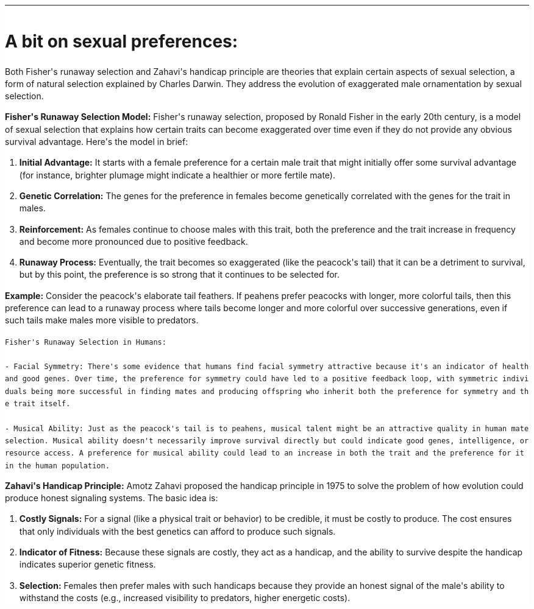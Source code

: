 ----

# A bit on sexual preferences:
Both Fisher's runaway selection and Zahavi's handicap principle are theories that explain certain aspects of sexual selection, a form of natural selection explained by Charles Darwin. They address the evolution of exaggerated male ornamentation by sexual selection.

**Fisher's Runaway Selection Model:**
Fisher's runaway selection, proposed by Ronald Fisher in the early 20th century, is a model of sexual selection that explains how certain traits can become exaggerated over time even if they do not provide any obvious survival advantage. Here's the model in brief:

1. **Initial Advantage:** It starts with a female preference for a certain male trait that might initially offer some survival advantage (for instance, brighter plumage might indicate a healthier or more fertile mate).
   
2. **Genetic Correlation:** The genes for the preference in females become genetically correlated with the genes for the trait in males.

3. **Reinforcement:** As females continue to choose males with this trait, both the preference and the trait increase in frequency and become more pronounced due to positive feedback. 

4. **Runaway Process:** Eventually, the trait becomes so exaggerated (like the peacock's tail) that it can be a detriment to survival, but by this point, the preference is so strong that it continues to be selected for.

**Example:** Consider the peacock's elaborate tail feathers. If peahens prefer peacocks with longer, more colorful tails, then this preference can lead to a runaway process where tails become longer and more colorful over successive generations, even if such tails make males more visible to predators.

	Fisher's Runaway Selection in Humans:
	
	- Facial Symmetry: There's some evidence that humans find facial symmetry attractive because it's an indicator of health and good genes. Over time, the preference for symmetry could have led to a positive feedback loop, with symmetric individuals being more successful in finding mates and producing offspring who inherit both the preference for symmetry and the trait itself.
	    
	- Musical Ability: Just as the peacock's tail is to peahens, musical talent might be an attractive quality in human mate selection. Musical ability doesn't necessarily improve survival directly but could indicate good genes, intelligence, or resource access. A preference for musical ability could lead to an increase in both the trait and the preference for it in the human population.


**Zahavi's Handicap Principle:**
Amotz Zahavi proposed the handicap principle in 1975 to solve the problem of how evolution could produce honest signaling systems. The basic idea is:

1. **Costly Signals:** For a signal (like a physical trait or behavior) to be credible, it must be costly to produce. The cost ensures that only individuals with the best genetics can afford to produce such signals.

2. **Indicator of Fitness:** Because these signals are costly, they act as a handicap, and the ability to survive despite the handicap indicates superior genetic fitness.

3. **Selection:** Females then prefer males with such handicaps because they provide an honest signal of the male's ability to withstand the costs (e.g., increased visibility to predators, higher energetic costs).
